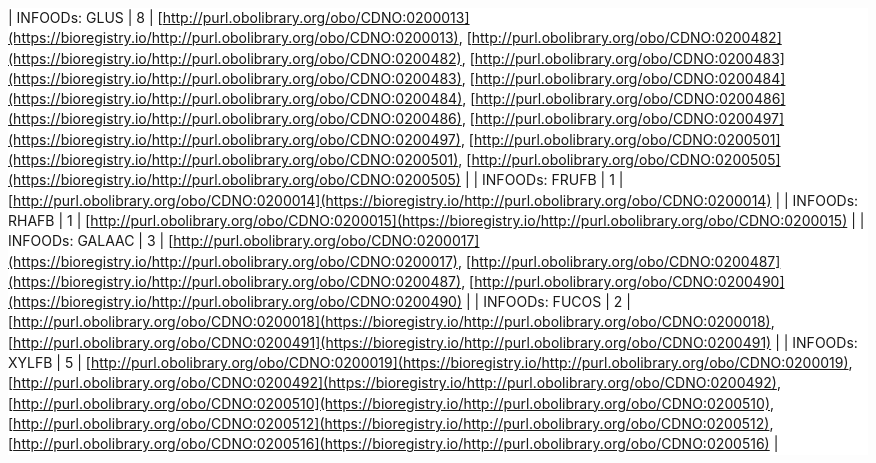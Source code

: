 | INFOODs: GLUS       |        8 | [http://purl.obolibrary.org/obo/CDNO:0200013](https://bioregistry.io/http://purl.obolibrary.org/obo/CDNO:0200013), [http://purl.obolibrary.org/obo/CDNO:0200482](https://bioregistry.io/http://purl.obolibrary.org/obo/CDNO:0200482), [http://purl.obolibrary.org/obo/CDNO:0200483](https://bioregistry.io/http://purl.obolibrary.org/obo/CDNO:0200483), [http://purl.obolibrary.org/obo/CDNO:0200484](https://bioregistry.io/http://purl.obolibrary.org/obo/CDNO:0200484), [http://purl.obolibrary.org/obo/CDNO:0200486](https://bioregistry.io/http://purl.obolibrary.org/obo/CDNO:0200486), [http://purl.obolibrary.org/obo/CDNO:0200497](https://bioregistry.io/http://purl.obolibrary.org/obo/CDNO:0200497), [http://purl.obolibrary.org/obo/CDNO:0200501](https://bioregistry.io/http://purl.obolibrary.org/obo/CDNO:0200501), [http://purl.obolibrary.org/obo/CDNO:0200505](https://bioregistry.io/http://purl.obolibrary.org/obo/CDNO:0200505) |
| INFOODs: FRUFB      |        1 | [http://purl.obolibrary.org/obo/CDNO:0200014](https://bioregistry.io/http://purl.obolibrary.org/obo/CDNO:0200014)                                                                                                                                                                                                                                                                                                                                                                                                                                                                                                                                                                                                                                                                                                                                                                                                                                      |
| INFOODs: RHAFB      |        1 | [http://purl.obolibrary.org/obo/CDNO:0200015](https://bioregistry.io/http://purl.obolibrary.org/obo/CDNO:0200015)                                                                                                                                                                                                                                                                                                                                                                                                                                                                                                                                                                                                                                                                                                                                                                                                                                      |
| INFOODs: GALAAC     |        3 | [http://purl.obolibrary.org/obo/CDNO:0200017](https://bioregistry.io/http://purl.obolibrary.org/obo/CDNO:0200017), [http://purl.obolibrary.org/obo/CDNO:0200487](https://bioregistry.io/http://purl.obolibrary.org/obo/CDNO:0200487), [http://purl.obolibrary.org/obo/CDNO:0200490](https://bioregistry.io/http://purl.obolibrary.org/obo/CDNO:0200490)                                                                                                                                                                                                                                                                                                                                                                                                                                                                                                                                                                                                |
| INFOODs: FUCOS      |        2 | [http://purl.obolibrary.org/obo/CDNO:0200018](https://bioregistry.io/http://purl.obolibrary.org/obo/CDNO:0200018), [http://purl.obolibrary.org/obo/CDNO:0200491](https://bioregistry.io/http://purl.obolibrary.org/obo/CDNO:0200491)                                                                                                                                                                                                                                                                                                                                                                                                                                                                                                                                                                                                                                                                                                                   |
| INFOODs: XYLFB      |        5 | [http://purl.obolibrary.org/obo/CDNO:0200019](https://bioregistry.io/http://purl.obolibrary.org/obo/CDNO:0200019), [http://purl.obolibrary.org/obo/CDNO:0200492](https://bioregistry.io/http://purl.obolibrary.org/obo/CDNO:0200492), [http://purl.obolibrary.org/obo/CDNO:0200510](https://bioregistry.io/http://purl.obolibrary.org/obo/CDNO:0200510), [http://purl.obolibrary.org/obo/CDNO:0200512](https://bioregistry.io/http://purl.obolibrary.org/obo/CDNO:0200512), [http://purl.obolibrary.org/obo/CDNO:0200516](https://bioregistry.io/http://purl.obolibrary.org/obo/CDNO:0200516)                                                                                                                                                                                                                                                                                                                                                          |